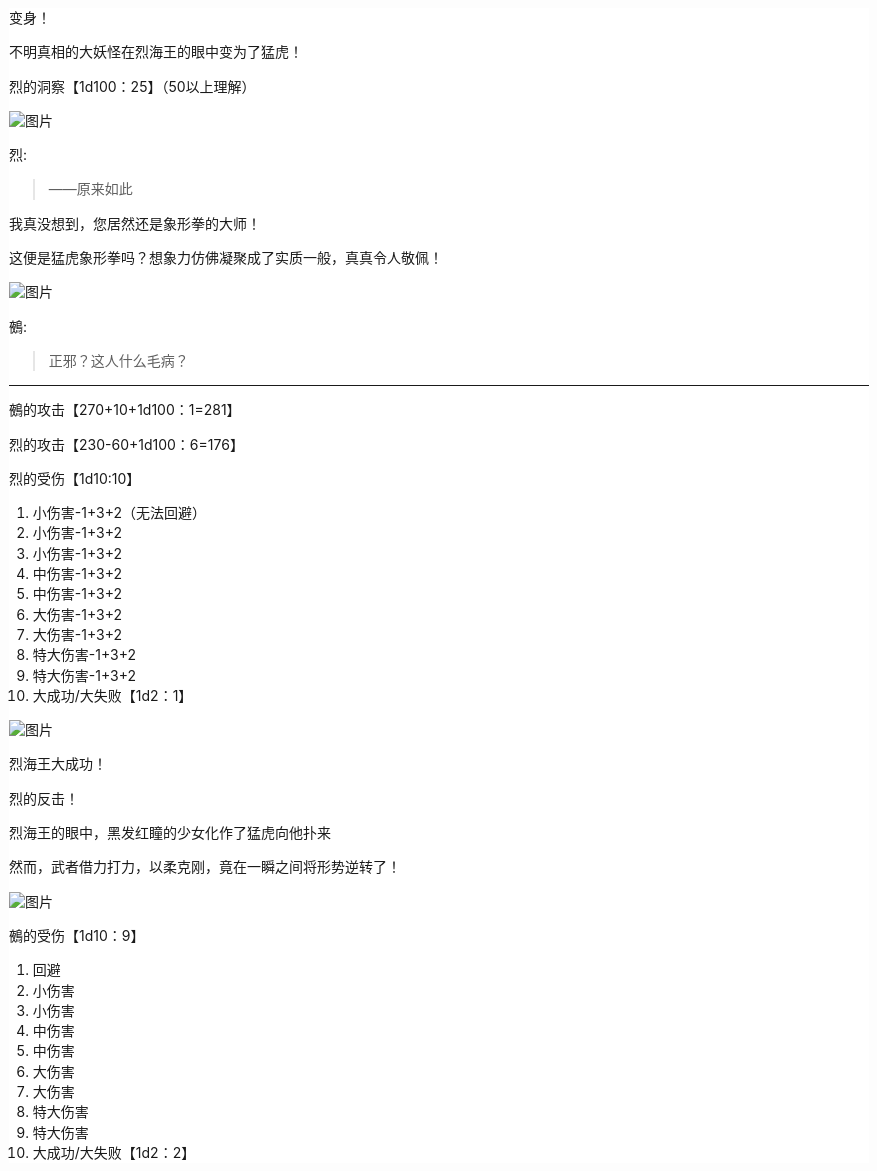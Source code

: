 变身！

不明真相的大妖怪在烈海王的眼中变为了猛虎！

烈的洞察【1d100：25】（50以上理解）

![图片](http://tiebapic.baidu.com/forum/w%3D580/sign=d56842a0a04543a9f51bfac42e168a7b/76b9bc0e7bec54e750a0864aae389b504ec26a98.jpg)

烈:
> ——原来如此

我真没想到，您居然还是象形拳的大师！

这便是猛虎象形拳吗？想象力仿佛凝聚成了实质一般，真真令人敬佩！

![图片](http://tiebapic.baidu.com/forum/w%3D580/sign=e4c711655d90f60304b09c4f0913b370/ccd64bc2d56285358b984f7587ef76c6a6ef63f4.jpg)

鵺:
> 正邪？这人什么毛病？

----



鵺的攻击【270+10+1d100：1=281】

烈的攻击【230-60+1d100：6=176】

烈的受伤【1d10:10】

1. 小伤害-1+3+2（无法回避）
2. 小伤害-1+3+2
3. 小伤害-1+3+2
4. 中伤害-1+3+2
5. 中伤害-1+3+2
6. 大伤害-1+3+2
7. 大伤害-1+3+2
8. 特大伤害-1+3+2
9. 特大伤害-1+3+2
10. 大成功/大失败【1d2：1】

![图片](http://tiebapic.baidu.com/forum/w%3D580/sign=eeb2d75a7009c93d07f20effaf3cf8bb/c7d49c22720e0cf3f06fd3af1d46f21fbf09aa54.jpg)

烈海王大成功！

烈的反击！

烈海王的眼中，黑发红瞳的少女化作了猛虎向他扑来

然而，武者借力打力，以柔克刚，竟在一瞬之间将形势逆转了！



![图片](http://tiebapic.baidu.com/forum/w%3D580/sign=82036073683e6709be0045f70bc69fb8/5e7194529822720e29767eae6ccb0a46f31fabb4.jpg)

鵺的受伤【1d10：9】

1. 回避
2. 小伤害
3. 小伤害
4. 中伤害
5. 中伤害
6. 大伤害
7. 大伤害
8. 特大伤害
9. 特大伤害
10. 大成功/大失败【1d2：2】

